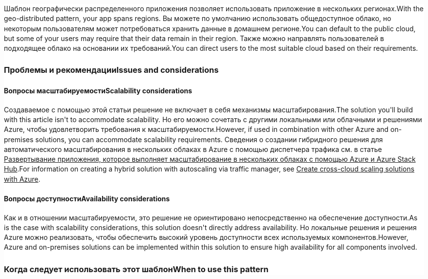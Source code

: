 <span data-ttu-id="d5768-110">Шаблон географически распределенного приложения позволяет использовать приложение в нескольких регионах.</span><span class="sxs-lookup"><span data-stu-id="d5768-110">With the geo-distributed pattern, your app spans regions.</span></span> <span data-ttu-id="d5768-111">Вы можете по умолчанию использовать общедоступное облако, но некоторым пользователям может потребоваться хранить данные в домашнем регионе.</span><span class="sxs-lookup"><span data-stu-id="d5768-111">You can default to the public cloud, but some of your users may require that their data remain in their region.</span></span> <span data-ttu-id="d5768-112">Также можно направлять пользователей в подходящее облако на основании их требований.</span><span class="sxs-lookup"><span data-stu-id="d5768-112">You can direct users to the most suitable cloud based on their requirements.</span></span>

### <a name="issues-and-considerations"></a><span data-ttu-id="d5768-113">Проблемы и рекомендации</span><span class="sxs-lookup"><span data-stu-id="d5768-113">Issues and considerations</span></span>

#### <a name="scalability-considerations"></a><span data-ttu-id="d5768-114">Вопросы масштабируемости</span><span class="sxs-lookup"><span data-stu-id="d5768-114">Scalability considerations</span></span>

<span data-ttu-id="d5768-115">Создаваемое с помощью этой статьи решение не включает в себя механизмы масштабирования.</span><span class="sxs-lookup"><span data-stu-id="d5768-115">The solution you'll build with this article isn't to accommodate scalability.</span></span> <span data-ttu-id="d5768-116">Но его можно сочетать с другими локальными или облачными и решениями Azure, чтобы удовлетворить требования к масштабируемости.</span><span class="sxs-lookup"><span data-stu-id="d5768-116">However, if used in combination with other Azure and on-premises solutions, you can accommodate scalability requirements.</span></span> <span data-ttu-id="d5768-117">Сведения о создании гибридного решения для автоматического масштабирования в нескольких облаках в Azure с помощью диспетчера трафика см. в статье [Развертывание приложения, которое выполняет масштабирование в нескольких облаках с помощью Azure и Azure Stack Hub](solution-deployment-guide-cross-cloud-scaling.md).</span><span class="sxs-lookup"><span data-stu-id="d5768-117">For information on creating a hybrid solution with autoscaling via traffic manager, see [Create cross-cloud scaling solutions with Azure](solution-deployment-guide-cross-cloud-scaling.md).</span></span>

#### <a name="availability-considerations"></a><span data-ttu-id="d5768-118">Вопросы доступности</span><span class="sxs-lookup"><span data-stu-id="d5768-118">Availability considerations</span></span>

<span data-ttu-id="d5768-119">Как и в отношении масштабируемости, это решение не ориентировано непосредственно на обеспечение доступности.</span><span class="sxs-lookup"><span data-stu-id="d5768-119">As is the case with scalability considerations, this solution doesn't directly address availability.</span></span> <span data-ttu-id="d5768-120">Но локальные решения и решения Azure можно реализовать, чтобы обеспечить высокий уровень доступности всех используемых компонентов.</span><span class="sxs-lookup"><span data-stu-id="d5768-120">However, Azure and on-premises solutions can be implemented within this solution to ensure high availability for all components involved.</span></span>

### <a name="when-to-use-this-pattern"></a><span data-ttu-id="d5768-121">Когда следует использовать этот шаблон</span><span class="sxs-lookup"><span data-stu-id="d5768-121">When to use this pattern</span></span>

